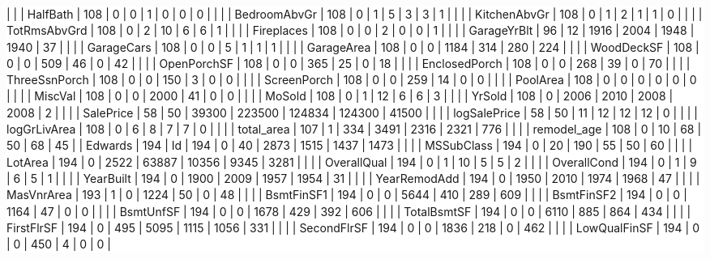 |              |       | HalfBath      | 108 | 0      | 0       | 1       | 0      | 0      | 0              |
|              |       | BedroomAbvGr  | 108 | 0      | 1       | 5       | 3      | 3      | 1              |
|              |       | KitchenAbvGr  | 108 | 0      | 1       | 2       | 1      | 1      | 0              |
|              |       | TotRmsAbvGrd  | 108 | 0      | 2       | 10      | 6      | 6      | 1              |
|              |       | Fireplaces    | 108 | 0      | 0       | 2       | 0      | 0      | 1              |
|              |       | GarageYrBlt   | 96  | 12     | 1916    | 2004    | 1948   | 1940   | 37             |
|              |       | GarageCars    | 108 | 0      | 0       | 5       | 1      | 1      | 1              |
|              |       | GarageArea    | 108 | 0      | 0       | 1184    | 314    | 280    | 224            |
|              |       | WoodDeckSF    | 108 | 0      | 0       | 509     | 46     | 0      | 42             |
|              |       | OpenPorchSF   | 108 | 0      | 0       | 365     | 25     | 0      | 18             |
|              |       | EnclosedPorch | 108 | 0      | 0       | 268     | 39     | 0      | 70             |
|              |       | ThreeSsnPorch | 108 | 0      | 0       | 150     | 3      | 0      | 0              |
|              |       | ScreenPorch   | 108 | 0      | 0       | 259     | 14     | 0      | 0              |
|              |       | PoolArea      | 108 | 0      | 0       | 0       | 0      | 0      | 0              |
|              |       | MiscVal       | 108 | 0      | 0       | 2000    | 41     | 0      | 0              |
|              |       | MoSold        | 108 | 0      | 1       | 12      | 6      | 6      | 3              |
|              |       | YrSold        | 108 | 0      | 2006    | 2010    | 2008   | 2008   | 2              |
|              |       | SalePrice     | 58  | 50     | 39300   | 223500  | 124834 | 124300 | 41500          |
|              |       | logSalePrice  | 58  | 50     | 11      | 12      | 12     | 12     | 0              |
|              |       | logGrLivArea  | 108 | 0      | 6       | 8       | 7      | 7      | 0              |
|              |       | total_area    | 107 | 1      | 334     | 3491    | 2316   | 2321   | 776            |
|              |       | remodel_age   | 108 | 0      | 10      | 68      | 50     | 68     | 45             |
| Edwards      | 194   | Id            | 194 | 0      | 40      | 2873    | 1515   | 1437   | 1473           |
|              |       | MSSubClass    | 194 | 0      | 20      | 190     | 55     | 50     | 60             |
|              |       | LotArea       | 194 | 0      | 2522    | 63887   | 10356  | 9345   | 3281           |
|              |       | OverallQual   | 194 | 0      | 1       | 10      | 5      | 5      | 2              |
|              |       | OverallCond   | 194 | 0      | 1       | 9       | 6      | 5      | 1              |
|              |       | YearBuilt     | 194 | 0      | 1900    | 2009    | 1957   | 1954   | 31             |
|              |       | YearRemodAdd  | 194 | 0      | 1950    | 2010    | 1974   | 1968   | 47             |
|              |       | MasVnrArea    | 193 | 1      | 0       | 1224    | 50     | 0      | 48             |
|              |       | BsmtFinSF1    | 194 | 0      | 0       | 5644    | 410    | 289    | 609            |
|              |       | BsmtFinSF2    | 194 | 0      | 0       | 1164    | 47     | 0      | 0              |
|              |       | BsmtUnfSF     | 194 | 0      | 0       | 1678    | 429    | 392    | 606            |
|              |       | TotalBsmtSF   | 194 | 0      | 0       | 6110    | 885    | 864    | 434            |
|              |       | FirstFlrSF    | 194 | 0      | 495     | 5095    | 1115   | 1056   | 331            |
|              |       | SecondFlrSF   | 194 | 0      | 0       | 1836    | 218    | 0      | 462            |
|              |       | LowQualFinSF  | 194 | 0      | 0       | 450     | 4      | 0      | 0              |